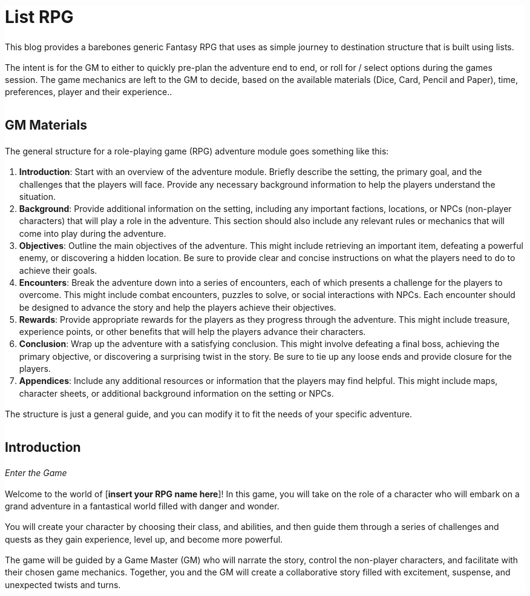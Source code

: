 # List RPG

This blog provides a barebones generic Fantasy RPG that uses as simple journey to destination structure that is built using lists.

The intent is for the GM to either to quickly pre-plan the adventure end to end, or roll for / select options during the games session. The game mechanics are left to the GM to decide, based on the available materials (Dice, Card, Pencil and Paper), time, preferences, player and their experience..

## GM Materials

The general structure for a role-playing game (RPG) adventure module goes something like this:

1.  **Introduction**: Start with an overview of the adventure module. Briefly describe the setting, the primary goal, and the challenges that the players will face. Provide any necessary background information to help the players understand the situation.
2.  **Background**: Provide additional information on the setting, including any important factions, locations, or NPCs (non-player characters) that will play a role in the adventure. This section should also include any relevant rules or mechanics that will come into play during the adventure.
3.  **Objectives**: Outline the main objectives of the adventure. This might include retrieving an important item, defeating a powerful enemy, or discovering a hidden location. Be sure to provide clear and concise instructions on what the players need to do to achieve their goals.
4.  **Encounters**: Break the adventure down into a series of encounters, each of which presents a challenge for the players to overcome. This might include combat encounters, puzzles to solve, or social interactions with NPCs. Each encounter should be designed to advance the story and help the players achieve their objectives.
5.  **Rewards**: Provide appropriate rewards for the players as they progress through the adventure. This might include treasure, experience points, or other benefits that will help the players advance their characters.
6.  **Conclusion**: Wrap up the adventure with a satisfying conclusion. This might involve defeating a final boss, achieving the primary objective, or discovering a surprising twist in the story. Be sure to tie up any loose ends and provide closure for the players.
7.  **Appendices**: Include any additional resources or information that the players may find helpful. This might include maps, character sheets, or additional background information on the setting or NPCs.

The structure is just a general guide, and you can modify it to fit the needs of your specific adventure.

## Introduction

*Enter the Game*

Welcome to the world of \[**insert your RPG name here**\]! In this game, you will take on the role of a character who will embark on a grand adventure in a fantastical world filled with danger and wonder.

You will create your character by choosing their class, and abilities, and then guide them through a series of challenges and quests as they gain experience, level up, and become more powerful.

The game will be guided by a Game Master (GM) who will narrate the story, control the non-player characters, and facilitate with their chosen game mechanics. Together, you and the GM will create a collaborative story filled with excitement, suspense, and unexpected twists and turns.
